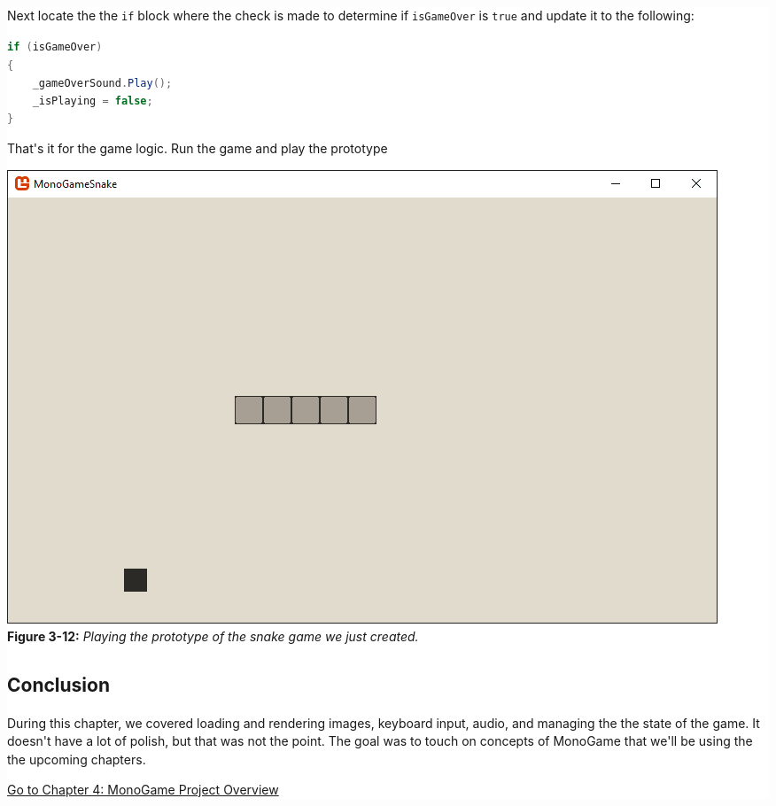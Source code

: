 Next locate the the `if` block where the check is made to determine if `isGameOver` is `true` and update it to the following:

```cs
if (isGameOver)
{
    _gameOverSound.Play();
    _isPlaying = false;
}
```

That's it for the game logic.  Run the game and play the prototype

![Playing the prototype of the snake game we just created](./images/chapter_03/snake_prototype.gif)  
**Figure 3-12:** *Playing the prototype of the snake game we just created.*


## Conclusion
During this chapter, we covered loading and rendering images, keyboard input, audio, and managing the the state of the game.  It doesn't have a lot of polish, but that was not the point.  The goal was to touch on concepts of MonoGame that we'll be using the the upcoming chapters.

[Go to Chapter 4: MonoGame Project Overview](./04_monogame_project_overview.md)
